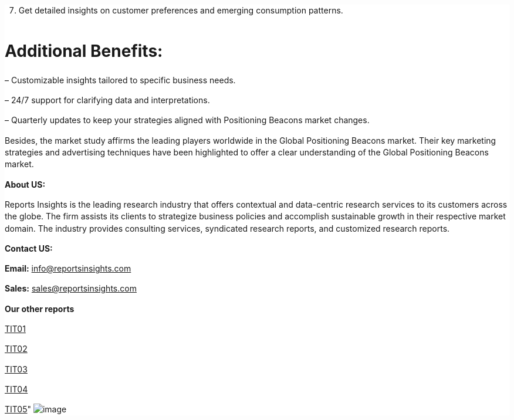 7. Get detailed insights on customer preferences and emerging consumption patterns.

# <strong>Additional Benefits:</strong>

– Customizable insights tailored to specific business needs.

– 24/7 support for clarifying data and interpretations.

– Quarterly updates to keep your strategies aligned with Positioning Beacons market changes.

Besides, the market study affirms the leading players worldwide in the Global Positioning Beacons market. Their key marketing strategies and advertising techniques have been highlighted to offer a clear understanding of the Global Positioning Beacons market.

<strong><strong>About US</strong>:</strong>

Reports Insights is the leading research industry that offers contextual and data-centric research services to its customers across the globe. The firm assists its clients to strategize business policies and accomplish sustainable growth in their respective market domain. The industry provides consulting services, syndicated research reports, and customized research reports.

<strong>Contact US:</strong>

<p class=><b>Email:</b> <a href=mailto:info@reportsinsights.com>info@reportsinsights.com</a></p>
<p class=><b>Sales:</b> <a href=mailto:sales@reportsinsights.com>sales@reportsinsights.com</a></p>

<strong>Our other reports</strong>

<a href=LIN01>TIT01</a>

<a href=LIN02>TIT02</a>

<a href=LIN03>TIT03</a>

<a href=LIN04>TIT04</a>

<a href=LIN05>TIT05</a>"
![image](https://github.com/user-attachments/assets/9b0de9e4-7770-4df4-aeeb-e0030df063d9)
